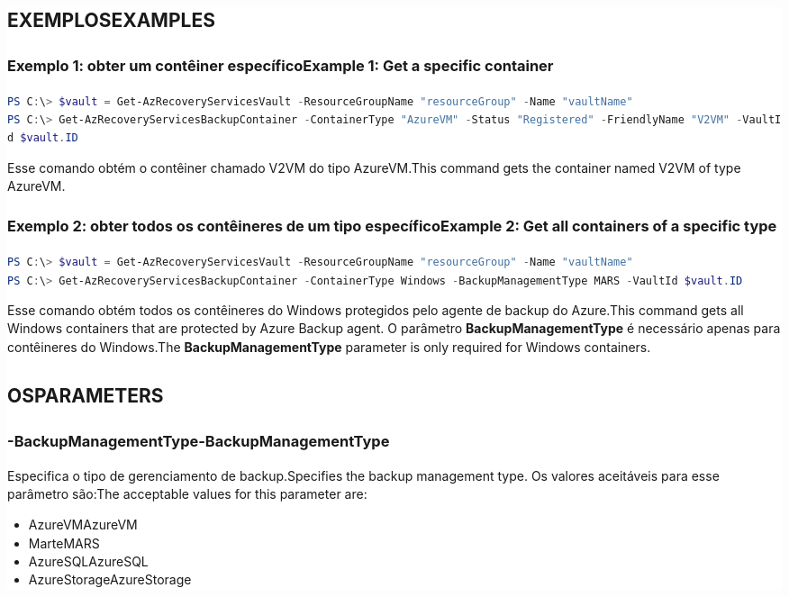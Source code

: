 ## <span data-ttu-id="733ae-109">EXEMPLOS</span><span class="sxs-lookup"><span data-stu-id="733ae-109">EXAMPLES</span></span>

### <span data-ttu-id="733ae-110">Exemplo 1: obter um contêiner específico</span><span class="sxs-lookup"><span data-stu-id="733ae-110">Example 1: Get a specific container</span></span>

```powershell
PS C:\> $vault = Get-AzRecoveryServicesVault -ResourceGroupName "resourceGroup" -Name "vaultName"
PS C:\> Get-AzRecoveryServicesBackupContainer -ContainerType "AzureVM" -Status "Registered" -FriendlyName "V2VM" -VaultId $vault.ID
```

<span data-ttu-id="733ae-111">Esse comando obtém o contêiner chamado V2VM do tipo AzureVM.</span><span class="sxs-lookup"><span data-stu-id="733ae-111">This command gets the container named V2VM of type AzureVM.</span></span>

### <span data-ttu-id="733ae-112">Exemplo 2: obter todos os contêineres de um tipo específico</span><span class="sxs-lookup"><span data-stu-id="733ae-112">Example 2: Get all containers of a specific type</span></span>

```powershell
PS C:\> $vault = Get-AzRecoveryServicesVault -ResourceGroupName "resourceGroup" -Name "vaultName"
PS C:\> Get-AzRecoveryServicesBackupContainer -ContainerType Windows -BackupManagementType MARS -VaultId $vault.ID
```

<span data-ttu-id="733ae-113">Esse comando obtém todos os contêineres do Windows protegidos pelo agente de backup do Azure.</span><span class="sxs-lookup"><span data-stu-id="733ae-113">This command gets all Windows containers that are protected by Azure Backup agent.</span></span>
<span data-ttu-id="733ae-114">O parâmetro **BackupManagementType** é necessário apenas para contêineres do Windows.</span><span class="sxs-lookup"><span data-stu-id="733ae-114">The **BackupManagementType** parameter is only required for Windows containers.</span></span>

## <span data-ttu-id="733ae-115">OS</span><span class="sxs-lookup"><span data-stu-id="733ae-115">PARAMETERS</span></span>

### <span data-ttu-id="733ae-116">-BackupManagementType</span><span class="sxs-lookup"><span data-stu-id="733ae-116">-BackupManagementType</span></span>

<span data-ttu-id="733ae-117">Especifica o tipo de gerenciamento de backup.</span><span class="sxs-lookup"><span data-stu-id="733ae-117">Specifies the backup management type.</span></span>
<span data-ttu-id="733ae-118">Os valores aceitáveis para esse parâmetro são:</span><span class="sxs-lookup"><span data-stu-id="733ae-118">The acceptable values for this parameter are:</span></span>

- <span data-ttu-id="733ae-119">AzureVM</span><span class="sxs-lookup"><span data-stu-id="733ae-119">AzureVM</span></span>
- <span data-ttu-id="733ae-120">Marte</span><span class="sxs-lookup"><span data-stu-id="733ae-120">MARS</span></span>
- <span data-ttu-id="733ae-121">AzureSQL</span><span class="sxs-lookup"><span data-stu-id="733ae-121">AzureSQL</span></span>
- <span data-ttu-id="733ae-122">AzureStorage</span><span class="sxs-lookup"><span data-stu-id="733ae-122">AzureStorage</span></span>
